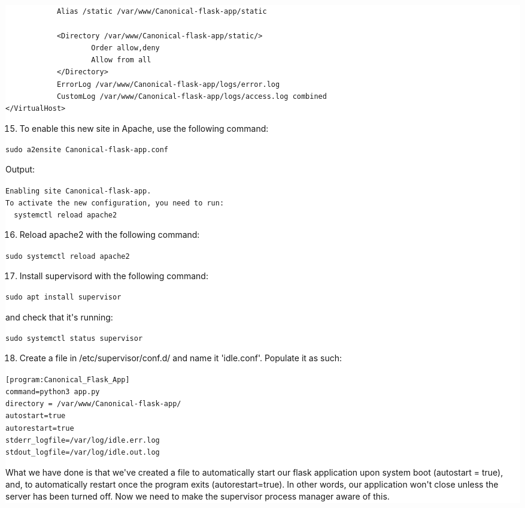 ```
            Alias /static /var/www/Canonical-flask-app/static

            <Directory /var/www/Canonical-flask-app/static/>
                    Order allow,deny
                    Allow from all
            </Directory>
            ErrorLog /var/www/Canonical-flask-app/logs/error.log
            CustomLog /var/www/Canonical-flask-app/logs/access.log combined
</VirtualHost>
```

15. To enable this new site in Apache, use the following command:

```
sudo a2ensite Canonical-flask-app.conf
```

Output:

```
Enabling site Canonical-flask-app.
To activate the new configuration, you need to run:
  systemctl reload apache2

```

16. Reload apache2 with the following command:

```
sudo systemctl reload apache2
```

17. Install supervisord with the following command:

```
sudo apt install supervisor
```

and check that it's running:

```
sudo systemctl status supervisor
```

18. Create a file in /etc/supervisor/conf.d/ and name it 'idle.conf'. Populate it as such:

```
[program:Canonical_Flask_App]
command=python3 app.py
directory = /var/www/Canonical-flask-app/
autostart=true
autorestart=true
stderr_logfile=/var/log/idle.err.log
stdout_logfile=/var/log/idle.out.log
```
What we have done is that we've created a file to automatically start our flask application upon system boot (autostart = true), and, to automatically restart once the program exits (autorestart=true). In other words, our application won't close unless the server has been turned off. Now we need to make the supervisor process manager aware of this.
